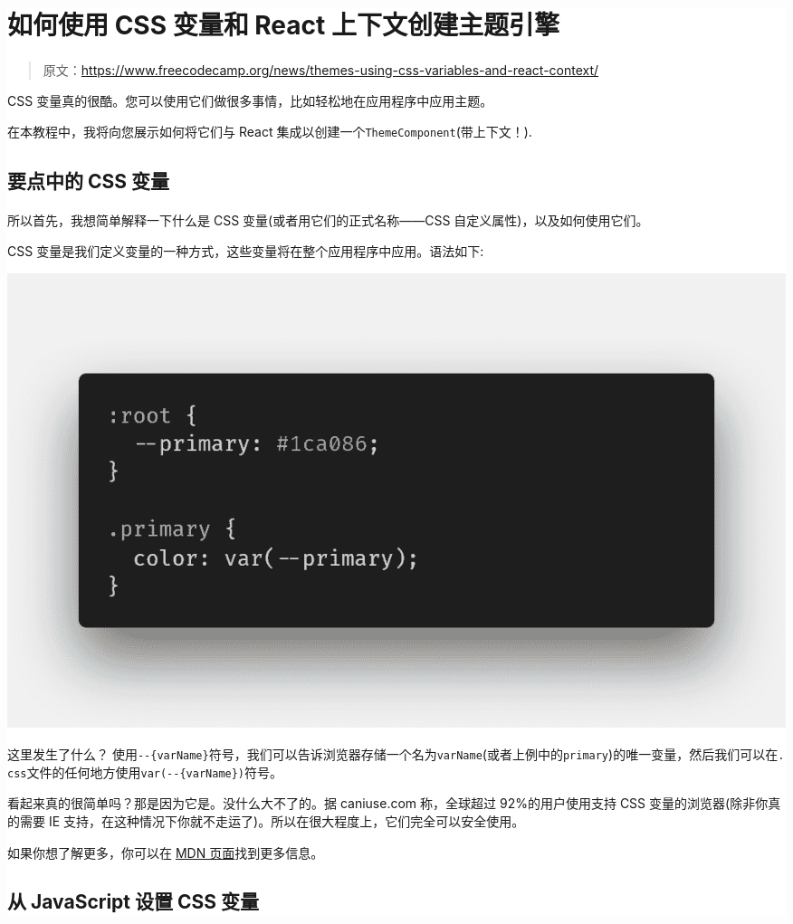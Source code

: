 # 如何使用 CSS 变量和 React 上下文创建主题引擎

> 原文：<https://www.freecodecamp.org/news/themes-using-css-variables-and-react-context/>

CSS 变量真的很酷。您可以使用它们做很多事情，比如轻松地在应用程序中应用主题。

在本教程中，我将向您展示如何将它们与 React 集成以创建一个`ThemeComponent`(带上下文！).

## 要点中的 CSS 变量

所以首先，我想简单解释一下什么是 CSS 变量(或者用它们的正式名称——CSS 自定义属性)，以及如何使用它们。

CSS 变量是我们定义变量的一种方式，这些变量将在整个应用程序中应用。语法如下:

![CSS Variables](img/728959500b63a779649cf36833277cec.png)

这里发生了什么？
使用`--{varName}`符号，我们可以告诉浏览器存储一个名为`varName`(或者上例中的`primary`)的唯一变量，然后我们可以在`.css`文件的任何地方使用`var(--{varName})`符号。

看起来真的很简单吗？那是因为它是。没什么大不了的。据 caniuse.com 称，全球超过 92%的用户使用支持 CSS 变量的浏览器(除非你真的需要 IE 支持，在这种情况下你就不走运了)。所以在很大程度上，它们完全可以安全使用。

如果你想了解更多，你可以在 [MDN 页面](https://developer.mozilla.org/en-US/docs/Web/CSS/Using_CSS_custom_properties)找到更多信息。

## 从 JavaScript 设置 CSS 变量
